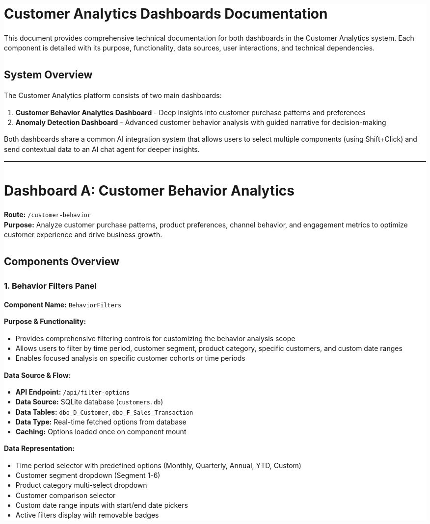 # Customer Analytics Dashboards Documentation

This document provides comprehensive technical documentation for both dashboards in the Customer Analytics system. Each component is detailed with its purpose, functionality, data sources, user interactions, and technical dependencies.

## System Overview

The Customer Analytics platform consists of two main dashboards:

1. **Customer Behavior Analytics Dashboard** - Deep insights into customer purchase patterns and preferences
2. **Anomaly Detection Dashboard** - Advanced customer behavior analysis with guided narrative for decision-making

Both dashboards share a common AI integration system that allows users to select multiple components (using Shift+Click) and send contextual data to an AI chat agent for deeper insights.

---

# Dashboard A: Customer Behavior Analytics

**Route:** `/customer-behavior`  
**Purpose:** Analyze customer purchase patterns, product preferences, channel behavior, and engagement metrics to optimize customer experience and drive business growth.

## Components Overview

### 1. Behavior Filters Panel

**Component Name:** `BehaviorFilters`

**Purpose & Functionality:**

- Provides comprehensive filtering controls for customizing the behavior analysis scope
- Allows users to filter by time period, customer segment, product category, specific customers, and custom date ranges
- Enables focused analysis on specific customer cohorts or time periods

**Data Source & Flow:**

- **API Endpoint:** `/api/filter-options`
- **Data Source:** SQLite database (`customers.db`)
- **Data Tables:** `dbo_D_Customer`, `dbo_F_Sales_Transaction`
- **Data Type:** Real-time fetched options from database
- **Caching:** Options loaded once on component mount

**Data Representation:**

- Time period selector with predefined options (Monthly, Quarterly, Annual, YTD, Custom)
- Customer segment dropdown (Segment 1-6)
- Product category multi-select dropdown
- Customer comparison selector
- Custom date range inputs with start/end date pickers
- Active filters display with removable badges
